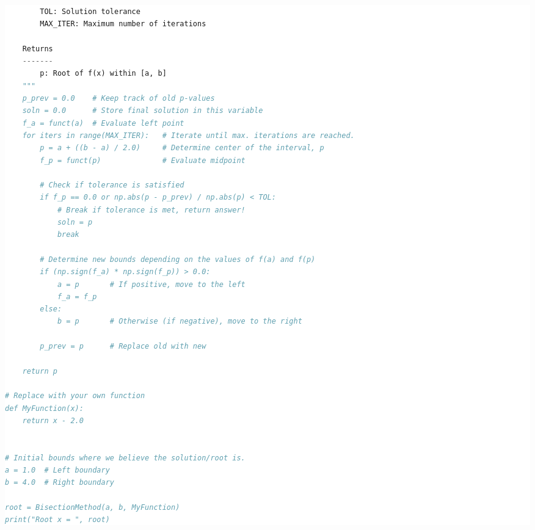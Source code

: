 ```python
        TOL: Solution tolerance
        MAX_ITER: Maximum number of iterations
    
    Returns
    -------
        p: Root of f(x) within [a, b]
    """
    p_prev = 0.0    # Keep track of old p-values
    soln = 0.0      # Store final solution in this variable
    f_a = funct(a)  # Evaluate left point
    for iters in range(MAX_ITER):   # Iterate until max. iterations are reached.
        p = a + ((b - a) / 2.0)     # Determine center of the interval, p
        f_p = funct(p)              # Evaluate midpoint 

        # Check if tolerance is satisfied
        if f_p == 0.0 or np.abs(p - p_prev) / np.abs(p) < TOL:
            # Break if tolerance is met, return answer!
            soln = p
            break
        
        # Determine new bounds depending on the values of f(a) and f(p)
        if (np.sign(f_a) * np.sign(f_p)) > 0.0:
            a = p       # If positive, move to the left
            f_a = f_p
        else:
            b = p       # Otherwise (if negative), move to the right

        p_prev = p      # Replace old with new
    
    return p

# Replace with your own function
def MyFunction(x):
    return x - 2.0


# Initial bounds where we believe the solution/root is.
a = 1.0  # Left boundary
b = 4.0  # Right boundary

root = BisectionMethod(a, b, MyFunction)
print("Root x = ", root)
```
